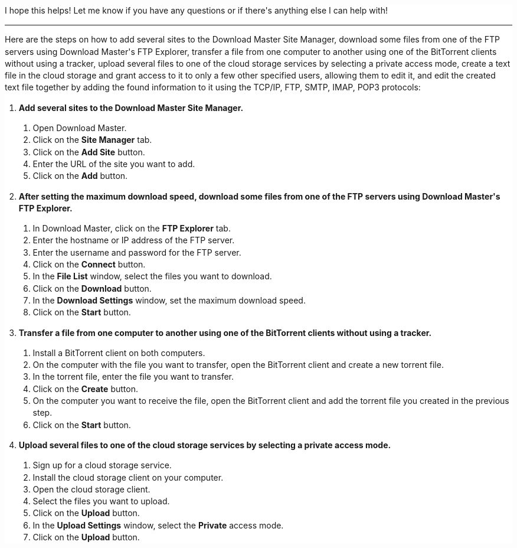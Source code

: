 I hope this helps! Let me know if you have any questions or if there's anything else I can help with!

---

Here are the steps on how to add several sites to the Download Master Site Manager, download some files from one of the FTP servers using Download Master's FTP Explorer, transfer a file from one computer to another using one of the BitTorrent clients without using a tracker, upload several files to one of the cloud storage services by selecting a private access mode, create a text file in the cloud storage and grant access to it to only a few other specified users, allowing them to edit it, and edit the created text file together by adding the found information to it using the TCP/IP, FTP, SMTP, IMAP, POP3 protocols:

1. **Add several sites to the Download Master Site Manager.**

    1. Open Download Master.
    2. Click on the **Site Manager** tab.
    3. Click on the **Add Site** button.
    4. Enter the URL of the site you want to add.
    5. Click on the **Add** button.

2. **After setting the maximum download speed, download some files from one of the FTP servers using Download Master's FTP Explorer.**

    1. In Download Master, click on the **FTP Explorer** tab.
    2. Enter the hostname or IP address of the FTP server.
    3. Enter the username and password for the FTP server.
    4. Click on the **Connect** button.
    5. In the **File List** window, select the files you want to download.
    6. Click on the **Download** button.
    7. In the **Download Settings** window, set the maximum download speed.
    8. Click on the **Start** button.

3. **Transfer a file from one computer to another using one of the BitTorrent clients without using a tracker.**

    1. Install a BitTorrent client on both computers.
    2. On the computer with the file you want to transfer, open the BitTorrent client and create a new torrent file.
    3. In the torrent file, enter the file you want to transfer.
    4. Click on the **Create** button.
    5. On the computer you want to receive the file, open the BitTorrent client and add the torrent file you created in the previous step.
    6. Click on the **Start** button.

4. **Upload several files to one of the cloud storage services by selecting a private access mode.**

    1. Sign up for a cloud storage service.
    2. Install the cloud storage client on your computer.
    3. Open the cloud storage client.
    4. Select the files you want to upload.
    5. Click on the **Upload** button.
    6. In the **Upload Settings** window, select the **Private** access mode.
    7. Click on the **Upload** button.
